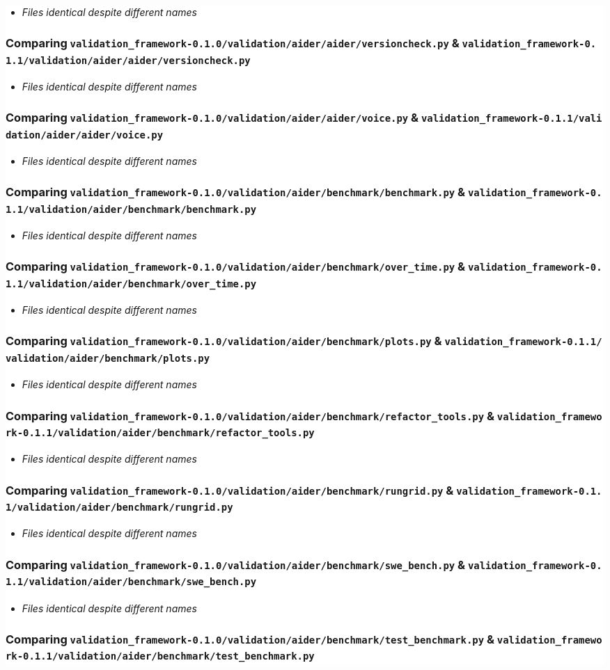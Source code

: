  * *Files identical despite different names*

### Comparing `validation_framework-0.1.0/validation/aider/aider/versioncheck.py` & `validation_framework-0.1.1/validation/aider/aider/versioncheck.py`

 * *Files identical despite different names*

### Comparing `validation_framework-0.1.0/validation/aider/aider/voice.py` & `validation_framework-0.1.1/validation/aider/aider/voice.py`

 * *Files identical despite different names*

### Comparing `validation_framework-0.1.0/validation/aider/benchmark/benchmark.py` & `validation_framework-0.1.1/validation/aider/benchmark/benchmark.py`

 * *Files identical despite different names*

### Comparing `validation_framework-0.1.0/validation/aider/benchmark/over_time.py` & `validation_framework-0.1.1/validation/aider/benchmark/over_time.py`

 * *Files identical despite different names*

### Comparing `validation_framework-0.1.0/validation/aider/benchmark/plots.py` & `validation_framework-0.1.1/validation/aider/benchmark/plots.py`

 * *Files identical despite different names*

### Comparing `validation_framework-0.1.0/validation/aider/benchmark/refactor_tools.py` & `validation_framework-0.1.1/validation/aider/benchmark/refactor_tools.py`

 * *Files identical despite different names*

### Comparing `validation_framework-0.1.0/validation/aider/benchmark/rungrid.py` & `validation_framework-0.1.1/validation/aider/benchmark/rungrid.py`

 * *Files identical despite different names*

### Comparing `validation_framework-0.1.0/validation/aider/benchmark/swe_bench.py` & `validation_framework-0.1.1/validation/aider/benchmark/swe_bench.py`

 * *Files identical despite different names*

### Comparing `validation_framework-0.1.0/validation/aider/benchmark/test_benchmark.py` & `validation_framework-0.1.1/validation/aider/benchmark/test_benchmark.py`
